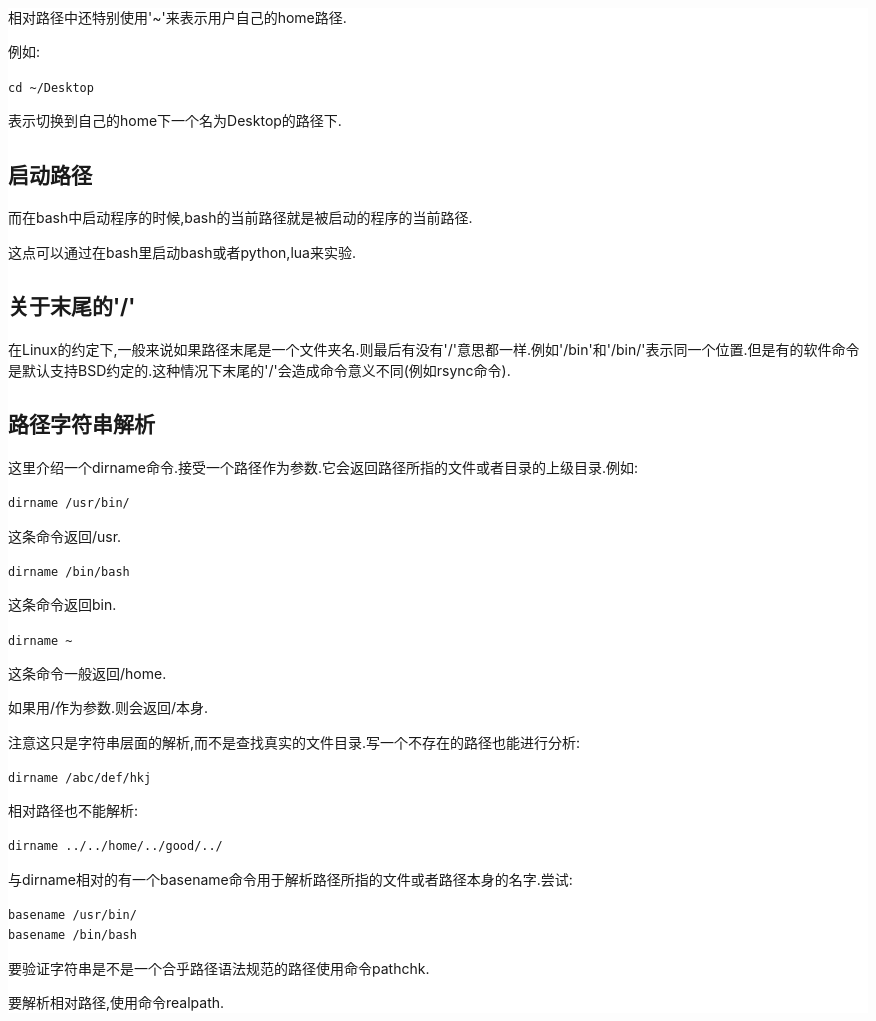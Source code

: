 相对路径中还特别使用'~'来表示用户自己的home路径.

例如:

```shell
cd ~/Desktop
```

表示切换到自己的home下一个名为Desktop的路径下.

## 启动路径

而在bash中启动程序的时候,bash的当前路径就是被启动的程序的当前路径.

这点可以通过在bash里启动bash或者python,lua来实验.

## 关于末尾的'/'

在Linux的约定下,一般来说如果路径末尾是一个文件夹名.则最后有没有'/'意思都一样.例如'/bin'和'/bin/'表示同一个位置.但是有的软件命令是默认支持BSD约定的.这种情况下末尾的'/'会造成命令意义不同(例如rsync命令).

## 路径字符串解析

这里介绍一个dirname命令.接受一个路径作为参数.它会返回路径所指的文件或者目录的上级目录.例如:

```shell
dirname /usr/bin/
```

这条命令返回/usr.

```shell
dirname /bin/bash
```

这条命令返回bin.

```shell
dirname ~
```

这条命令一般返回/home.

如果用/作为参数.则会返回/本身.

注意这只是字符串层面的解析,而不是查找真实的文件目录.写一个不存在的路径也能进行分析:

```shell
dirname /abc/def/hkj
```

相对路径也不能解析:

```shell
dirname ../../home/../good/../
```

与dirname相对的有一个basename命令用于解析路径所指的文件或者路径本身的名字.尝试:

```shell
basename /usr/bin/
basename /bin/bash
```

要验证字符串是不是一个合乎路径语法规范的路径使用命令pathchk.

要解析相对路径,使用命令realpath.
